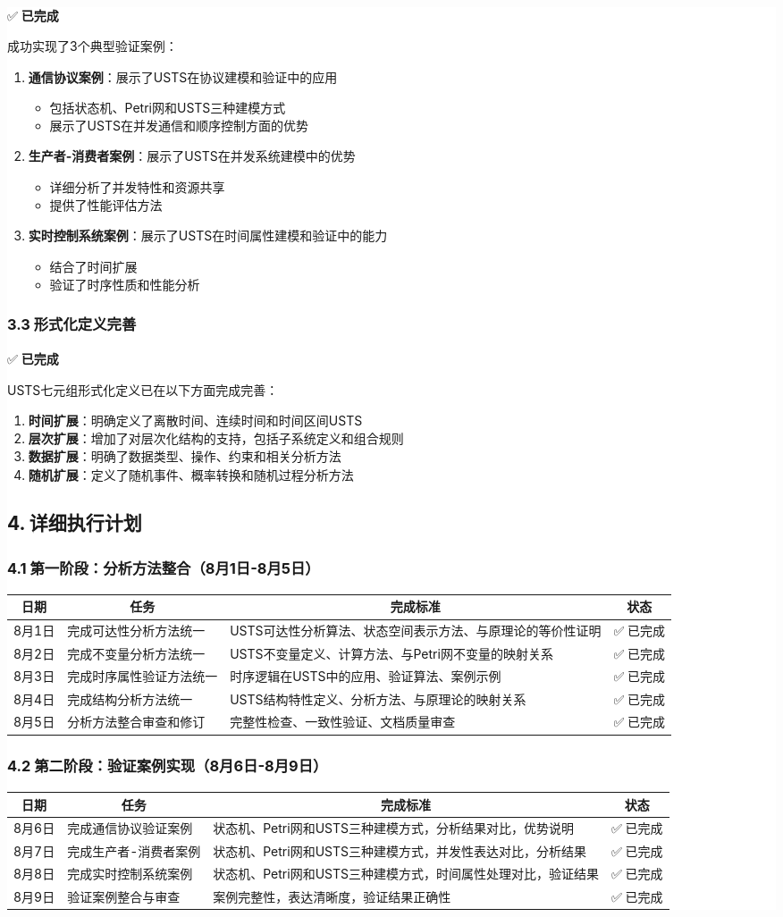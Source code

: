 ✅ **已完成**

成功实现了3个典型验证案例：

1. **通信协议案例**：展示了USTS在协议建模和验证中的应用
   - 包括状态机、Petri网和USTS三种建模方式
   - 展示了USTS在并发通信和顺序控制方面的优势

2. **生产者-消费者案例**：展示了USTS在并发系统建模中的优势
   - 详细分析了并发特性和资源共享
   - 提供了性能评估方法

3. **实时控制系统案例**：展示了USTS在时间属性建模和验证中的能力
   - 结合了时间扩展
   - 验证了时序性质和性能分析

### 3.3 形式化定义完善

✅ **已完成**

USTS七元组形式化定义已在以下方面完成完善：

1. **时间扩展**：明确定义了离散时间、连续时间和时间区间USTS
2. **层次扩展**：增加了对层次化结构的支持，包括子系统定义和组合规则
3. **数据扩展**：明确了数据类型、操作、约束和相关分析方法
4. **随机扩展**：定义了随机事件、概率转换和随机过程分析方法

## 4. 详细执行计划

### 4.1 第一阶段：分析方法整合（8月1日-8月5日）

| 日期 | 任务 | 完成标准 | 状态 |
|------|------|---------|------|
| 8月1日 | 完成可达性分析方法统一 | USTS可达性分析算法、状态空间表示方法、与原理论的等价性证明 | ✅ 已完成 |
| 8月2日 | 完成不变量分析方法统一 | USTS不变量定义、计算方法、与Petri网不变量的映射关系 | ✅ 已完成 |
| 8月3日 | 完成时序属性验证方法统一 | 时序逻辑在USTS中的应用、验证算法、案例示例 | ✅ 已完成 |
| 8月4日 | 完成结构分析方法统一 | USTS结构特性定义、分析方法、与原理论的映射关系 | ✅ 已完成 |
| 8月5日 | 分析方法整合审查和修订 | 完整性检查、一致性验证、文档质量审查 | ✅ 已完成 |

### 4.2 第二阶段：验证案例实现（8月6日-8月9日）

| 日期 | 任务 | 完成标准 | 状态 |
|------|------|---------|------|
| 8月6日 | 完成通信协议验证案例 | 状态机、Petri网和USTS三种建模方式，分析结果对比，优势说明 | ✅ 已完成 |
| 8月7日 | 完成生产者-消费者案例 | 状态机、Petri网和USTS三种建模方式，并发性表达对比，分析结果 | ✅ 已完成 |
| 8月8日 | 完成实时控制系统案例 | 状态机、Petri网和USTS三种建模方式，时间属性处理对比，验证结果 | ✅ 已完成 |
| 8月9日 | 验证案例整合与审查 | 案例完整性，表达清晰度，验证结果正确性 | ✅ 已完成 |
